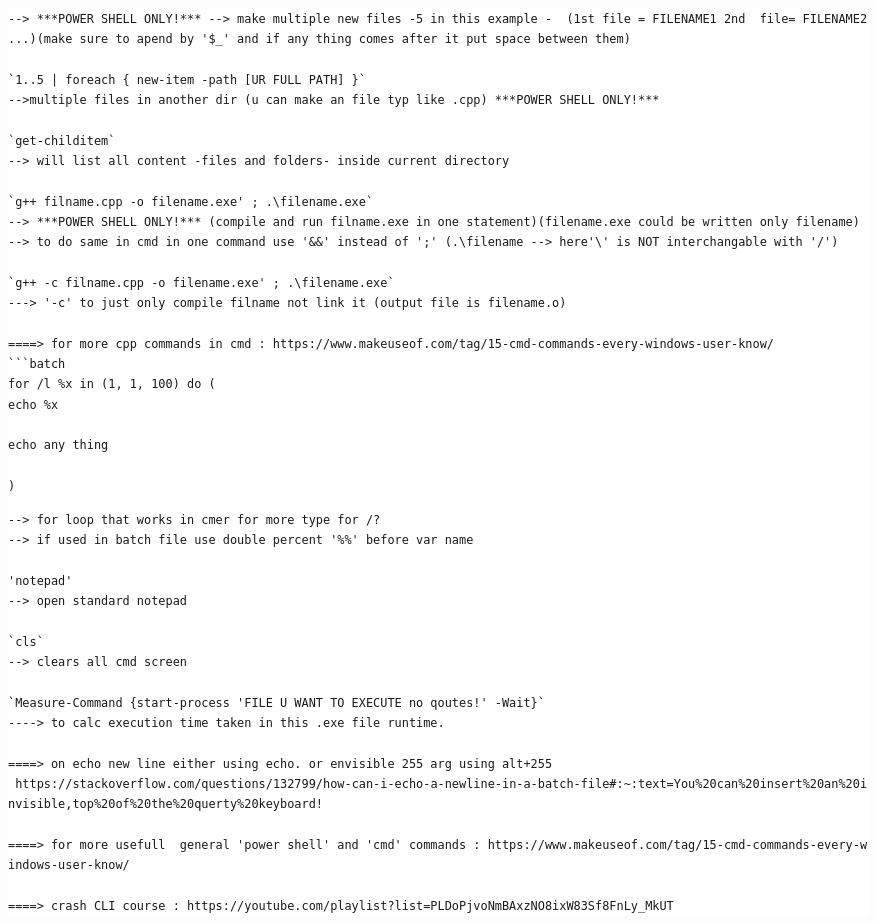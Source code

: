 ```
--> ***POWER SHELL ONLY!*** --> make multiple new files -5 in this example -  (1st file = FILENAME1 2nd  file= FILENAME2 ...)(make sure to apend by '$_' and if any thing comes after it put space between them)

`1..5 | foreach { new-item -path [UR FULL PATH] }`
-->multiple files in another dir (u can make an file typ like .cpp) ***POWER SHELL ONLY!***

`get-childitem`
--> will list all content -files and folders- inside current directory 

`g++ filname.cpp -o filename.exe' ; .\filename.exe`
--> ***POWER SHELL ONLY!*** (compile and run filname.exe in one statement)(filename.exe could be written only filename)
--> to do same in cmd in one command use '&&' instead of ';' (.\filename --> here'\' is NOT interchangable with '/')

`g++ -c filname.cpp -o filename.exe' ; .\filename.exe`
---> '-c' to just only compile filname not link it (output file is filename.o)

====> for more cpp commands in cmd : https://www.makeuseof.com/tag/15-cmd-commands-every-windows-user-know/
```batch
for /l %x in (1, 1, 100) do (
echo %x

echo any thing

)
```
```
--> for loop that works in cmer for more type for /?
--> if used in batch file use double percent '%%' before var name

'notepad'
--> open standard notepad

`cls`
--> clears all cmd screen

`Measure-Command {start-process 'FILE U WANT TO EXECUTE no qoutes!' -Wait}`
----> to calc execution time taken in this .exe file runtime.

====> on echo new line either using echo. or envisible 255 arg using alt+255 
 https://stackoverflow.com/questions/132799/how-can-i-echo-a-newline-in-a-batch-file#:~:text=You%20can%20insert%20an%20invisible,top%20of%20the%20querty%20keyboard!
 
====> for more usefull  general 'power shell' and 'cmd' commands : https://www.makeuseof.com/tag/15-cmd-commands-every-windows-user-know/

====> crash CLI course : https://youtube.com/playlist?list=PLDoPjvoNmBAxzNO8ixW83Sf8FnLy_MkUT
```
